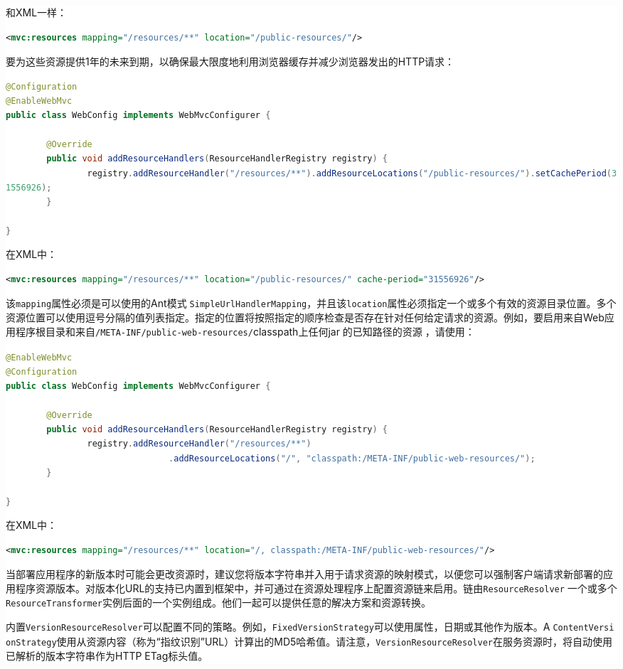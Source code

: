 和XML一样：

```xml
<mvc:resources mapping="/resources/**" location="/public-resources/"/>
```

要为这些资源提供1年的未来到期，以确保最大限度地利用浏览器缓存并减少浏览器发出的HTTP请求：

```java
@Configuration
@EnableWebMvc
public class WebConfig implements WebMvcConfigurer {

        @Override
        public void addResourceHandlers(ResourceHandlerRegistry registry) {
                registry.addResourceHandler("/resources/**").addResourceLocations("/public-resources/").setCachePeriod(31556926);
        }

}
```

在XML中：

```xml
<mvc:resources mapping="/resources/**" location="/public-resources/" cache-period="31556926"/>
```

该`mapping`属性必须是可以使用的Ant模式 `SimpleUrlHandlerMapping`，并且该`location`属性必须指定一个或多个有效的资源目录位置。多个资源位置可以使用逗号分隔的值列表指定。指定的位置将按照指定的顺序检查是否存在针对任何给定请求的资源。例如，要启用来自Web应用程序根目录和来自`/META-INF/public-web-resources/`classpath上任何jar 的已知路径的资源 ，请使用：

```java
@EnableWebMvc
@Configuration
public class WebConfig implements WebMvcConfigurer {

        @Override
        public void addResourceHandlers(ResourceHandlerRegistry registry) {
                registry.addResourceHandler("/resources/**")
                                .addResourceLocations("/", "classpath:/META-INF/public-web-resources/");
        }

}
```

在XML中：

```xml
<mvc:resources mapping="/resources/**" location="/, classpath:/META-INF/public-web-resources/"/>
```

当部署应用程序的新版本时可能会更改资源时，建议您将版本字符串并入用于请求资源的映射模式，以便您可以强制客户端请求新部署的应用程序资源版本。对版本化URL的支持已内置到框架中，并可通过在资源处理程序上配置资源链来启用。链由`ResourceResolver` 一个或多个`ResourceTransformer`实例后面的一个实例组成。他们一起可以提供任意的解决方案和资源转换。

内置`VersionResourceResolver`可以配置不同的策略。例如，`FixedVersionStrategy`可以使用属性，日期或其他作为版本。A `ContentVersionStrategy`使用从资源内容（称为“指纹识别”URL）计算出的MD5哈希值。请注意，`VersionResourceResolver`在服务资源时，将自动使用已解析的版本字符串作为HTTP ETag标头值。
